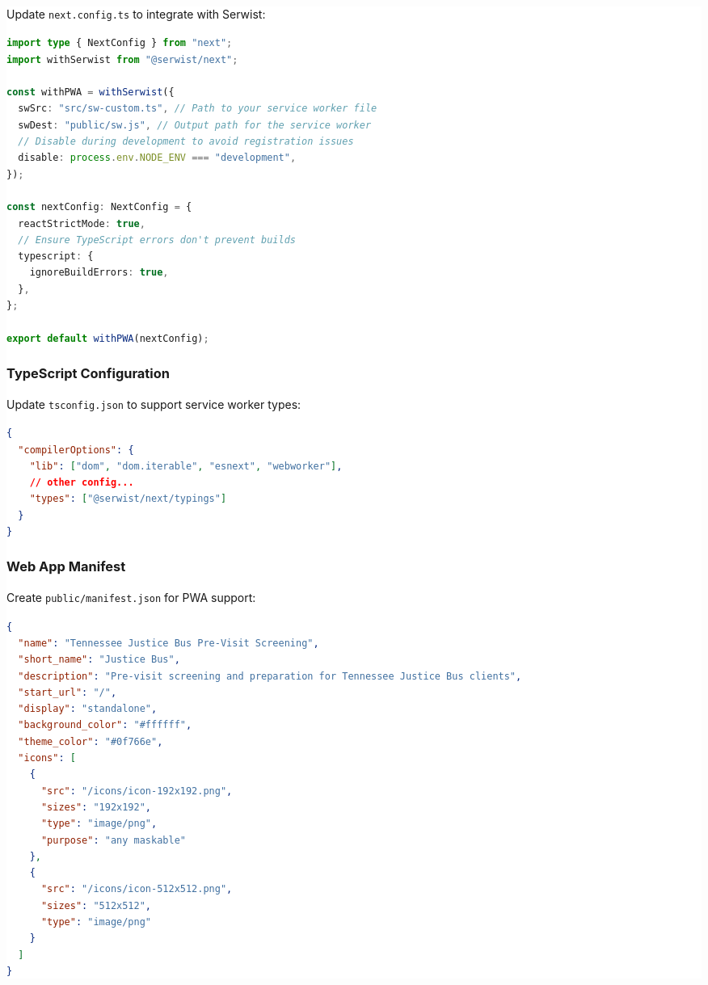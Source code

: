 Update `next.config.ts` to integrate with Serwist:

```typescript
import type { NextConfig } from "next";
import withSerwist from "@serwist/next";

const withPWA = withSerwist({
  swSrc: "src/sw-custom.ts", // Path to your service worker file
  swDest: "public/sw.js", // Output path for the service worker
  // Disable during development to avoid registration issues
  disable: process.env.NODE_ENV === "development",
});

const nextConfig: NextConfig = {
  reactStrictMode: true,
  // Ensure TypeScript errors don't prevent builds
  typescript: {
    ignoreBuildErrors: true,
  },
};

export default withPWA(nextConfig);
```

### TypeScript Configuration

Update `tsconfig.json` to support service worker types:

```json
{
  "compilerOptions": {
    "lib": ["dom", "dom.iterable", "esnext", "webworker"],
    // other config...
    "types": ["@serwist/next/typings"]
  }
}
```

### Web App Manifest

Create `public/manifest.json` for PWA support:

```json
{
  "name": "Tennessee Justice Bus Pre-Visit Screening",
  "short_name": "Justice Bus",
  "description": "Pre-visit screening and preparation for Tennessee Justice Bus clients",
  "start_url": "/",
  "display": "standalone",
  "background_color": "#ffffff",
  "theme_color": "#0f766e",
  "icons": [
    {
      "src": "/icons/icon-192x192.png",
      "sizes": "192x192",
      "type": "image/png",
      "purpose": "any maskable"
    },
    {
      "src": "/icons/icon-512x512.png",
      "sizes": "512x512",
      "type": "image/png"
    }
  ]
}
```
